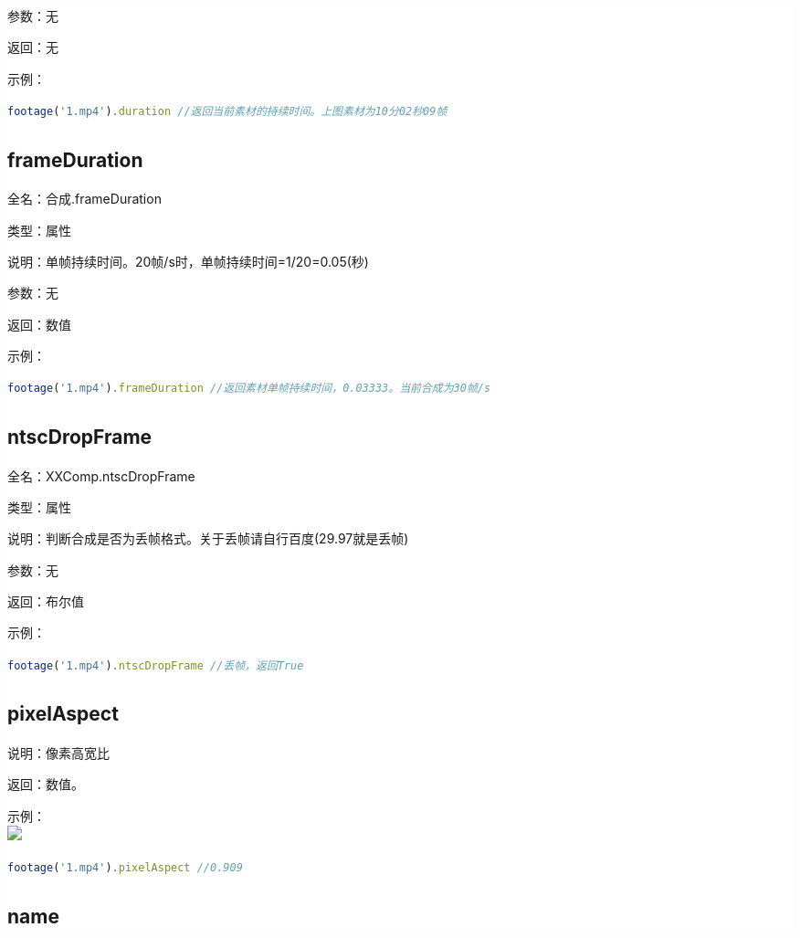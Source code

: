 参数：无

返回：无

示例：

```javascript
footage('1.mp4').duration //返回当前素材的持续时间。上图素材为10分02秒09帧
```

## frameDuration

全名：合成.frameDuration

类型：属性

说明：单帧持续时间。20帧/s时，单帧持续时间=1/20=0.05(秒)

参数：无

返回：数值

示例：

```javascript
footage('1.mp4').frameDuration //返回素材单帧持续时间，0.03333。当前合成为30帧/s
```

## ntscDropFrame

全名：XXComp.ntscDropFrame

类型：属性

说明：判断合成是否为丢帧格式。关于丢帧请自行百度(29.97就是丢帧)

参数：无

返回：布尔值

示例：

```javascript
footage('1.mp4').ntscDropFrame //丢帧，返回True
```

## pixelAspect

说明：像素高宽比

返回：数值。

示例：  
![](https://mir.yuelili.com/wp-content/uploads/user/AE/expression/exp-8-1.bmp)

```javascript
footage('1.mp4').pixelAspect //0.909
```

## name
